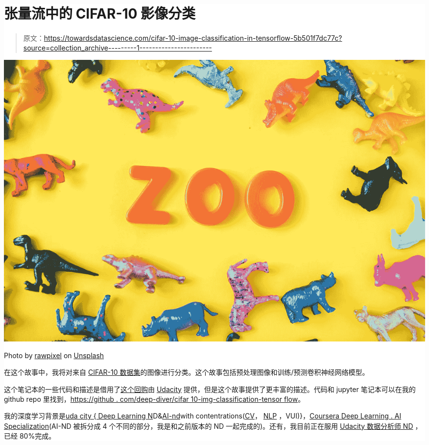 # 张量流中的 CIFAR-10 影像分类

> 原文：<https://towardsdatascience.com/cifar-10-image-classification-in-tensorflow-5b501f7dc77c?source=collection_archive---------1----------------------->

![](img/1fc16131853f9a73f625aa171ee77ae8.png)

Photo by [rawpixel](https://unsplash.com/@rawpixel?utm_source=medium&utm_medium=referral) on [Unsplash](https://unsplash.com?utm_source=medium&utm_medium=referral)

在这个故事中，我将对来自 [CIFAR-10 数据集](https://www.cs.toronto.edu/~kriz/cifar.html)的图像进行分类。这个故事包括预处理图像和训练/预测卷积神经网络模型。

这个笔记本的一些代码和描述是借用了[这个回购](https://github.com/udacity/deep-learning/tree/master/image-classification)由 [Udacity](http://www.udacity.com) 提供，但是这个故事提供了更丰富的描述。代码和 jupyter 笔记本可以在我的 github repo 里找到，[https://github . com/deep-diver/cifar 10-img-classification-tensor flow](https://github.com/deep-diver/CIFAR10-img-classification-tensorflow)。

我的深度学习背景是[uda city { Deep Learning N](https://www.udacity.com/course/deep-learning-nanodegree--nd101)D&[AI-nd](https://www.udacity.com/course/ai-artificial-intelligence-nanodegree--nd898)with contentrations([CV](https://www.udacity.com/course/computer-vision-nanodegree--nd891)， [NLP](https://www.udacity.com/course/natural-language-processing-nanodegree--nd892) ，VUI)}，[Coursera Deep Learning . AI Specialization](https://www.coursera.org/specializations/deep-learning)(AI-ND 被拆分成 4 个不同的部分，我是和之前版本的 ND 一起完成的)。还有，我目前正在服用 [Udacity 数据分析师 ND](https://www.udacity.com/course/data-analyst-nanodegree--nd002) ，已经 80%完成。
